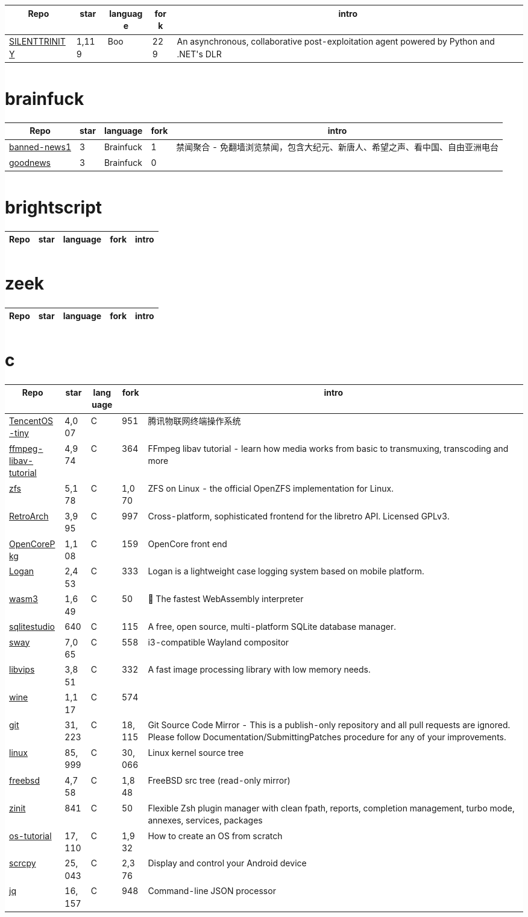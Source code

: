 Repo|star|language|fork|intro
-|-|-|-|-
[SILENTTRINITY](https://github.com/byt3bl33d3r/SILENTTRINITY)|1,119|Boo|229|An asynchronous, collaborative post-exploitation agent powered by Python and .NET's DLR


# brainfuck

Repo|star|language|fork|intro
-|-|-|-|-
[banned-news1](https://github.com/gfw-breaker/banned-news1)|3|Brainfuck|1|禁闻聚合 - 免翻墙浏览禁闻，包含大纪元、新唐人、希望之声、看中国、自由亚洲电台
[goodnews](https://github.com/begood0513/goodnews)|3|Brainfuck|0|


# brightscript

Repo|star|language|fork|intro
-|-|-|-|-



# zeek

Repo|star|language|fork|intro
-|-|-|-|-



# c

Repo|star|language|fork|intro
-|-|-|-|-
[TencentOS-tiny](https://github.com/Tencent/TencentOS-tiny)|4,007|C|951|腾讯物联网终端操作系统
[ffmpeg-libav-tutorial](https://github.com/leandromoreira/ffmpeg-libav-tutorial)|4,974|C|364|FFmpeg libav tutorial - learn how media works from basic to transmuxing, transcoding and more
[zfs](https://github.com/zfsonlinux/zfs)|5,178|C|1,070|ZFS on Linux - the official OpenZFS implementation for Linux.
[RetroArch](https://github.com/libretro/RetroArch)|3,995|C|997|Cross-platform, sophisticated frontend for the libretro API. Licensed GPLv3.
[OpenCorePkg](https://github.com/acidanthera/OpenCorePkg)|1,108|C|159|OpenCore front end
[Logan](https://github.com/Meituan-Dianping/Logan)|2,453|C|333|Logan is a lightweight case logging system based on mobile platform.
[wasm3](https://github.com/wasm3/wasm3)|1,649|C|50|🚀 The fastest WebAssembly interpreter
[sqlitestudio](https://github.com/pawelsalawa/sqlitestudio)|640|C|115|A free, open source, multi-platform SQLite database manager.
[sway](https://github.com/swaywm/sway)|7,065|C|558|i3-compatible Wayland compositor
[libvips](https://github.com/libvips/libvips)|3,851|C|332|A fast image processing library with low memory needs.
[wine](https://github.com/wine-mirror/wine)|1,117|C|574|
[git](https://github.com/git/git)|31,223|C|18,115|Git Source Code Mirror - This is a publish-only repository and all pull requests are ignored. Please follow Documentation/SubmittingPatches procedure for any of your improvements.
[linux](https://github.com/torvalds/linux)|85,999|C|30,066|Linux kernel source tree
[freebsd](https://github.com/freebsd/freebsd)|4,758|C|1,848|FreeBSD src tree (read-only mirror)
[zinit](https://github.com/zdharma/zinit)|841|C|50|Flexible Zsh plugin manager with clean fpath, reports, completion management, turbo mode, annexes, services, packages
[os-tutorial](https://github.com/cfenollosa/os-tutorial)|17,110|C|1,932|How to create an OS from scratch
[scrcpy](https://github.com/Genymobile/scrcpy)|25,043|C|2,376|Display and control your Android device
[jq](https://github.com/stedolan/jq)|16,157|C|948|Command-line JSON processor